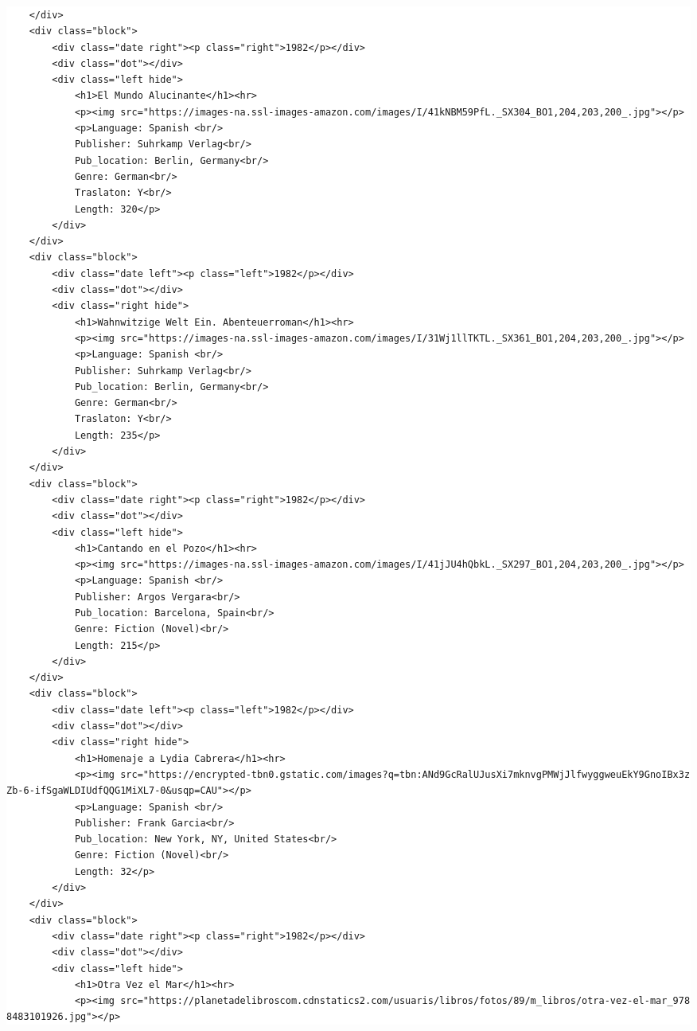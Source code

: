         </div>
        <div class="block">
            <div class="date right"><p class="right">1982</p></div>
            <div class="dot"></div>
            <div class="left hide">
                <h1>El Mundo Alucinante</h1><hr>
                <p><img src="https://images-na.ssl-images-amazon.com/images/I/41kNBM59PfL._SX304_BO1,204,203,200_.jpg"></p>
                <p>Language: Spanish <br/>
                Publisher: Suhrkamp Verlag<br/>
                Pub_location: Berlin, Germany<br/>
                Genre: German<br/>
                Traslaton: Y<br/>
                Length: 320</p>
            </div>
        </div>
        <div class="block">
            <div class="date left"><p class="left">1982</p></div>
            <div class="dot"></div>
            <div class="right hide">
                <h1>Wahnwitzige Welt Ein. Abenteuerroman</h1><hr>
                <p><img src="https://images-na.ssl-images-amazon.com/images/I/31Wj1llTKTL._SX361_BO1,204,203,200_.jpg"></p>
                <p>Language: Spanish <br/>
                Publisher: Suhrkamp Verlag<br/>
                Pub_location: Berlin, Germany<br/>
                Genre: German<br/>
                Traslaton: Y<br/>
                Length: 235</p>
            </div>
        </div>
        <div class="block">
            <div class="date right"><p class="right">1982</p></div>
            <div class="dot"></div>
            <div class="left hide">
                <h1>Cantando en el Pozo</h1><hr>
                <p><img src="https://images-na.ssl-images-amazon.com/images/I/41jJU4hQbkL._SX297_BO1,204,203,200_.jpg"></p>
                <p>Language: Spanish <br/>
                Publisher: Argos Vergara<br/>
                Pub_location: Barcelona, Spain<br/>
                Genre: Fiction (Novel)<br/>
                Length: 215</p>
            </div>
        </div>
        <div class="block">
            <div class="date left"><p class="left">1982</p></div>
            <div class="dot"></div>
            <div class="right hide">
                <h1>Homenaje a Lydia Cabrera</h1><hr>
                <p><img src="https://encrypted-tbn0.gstatic.com/images?q=tbn:ANd9GcRalUJusXi7mknvgPMWjJlfwyggweuEkY9GnoIBx3zZb-6-ifSgaWLDIUdfQQG1MiXL7-0&usqp=CAU"></p>
                <p>Language: Spanish <br/>
                Publisher: Frank Garcia<br/>
                Pub_location: New York, NY, United States<br/>
                Genre: Fiction (Novel)<br/>
                Length: 32</p>
            </div>
        </div>
        <div class="block">
            <div class="date right"><p class="right">1982</p></div>
            <div class="dot"></div>
            <div class="left hide">
                <h1>Otra Vez el Mar</h1><hr>
                <p><img src="https://planetadelibroscom.cdnstatics2.com/usuaris/libros/fotos/89/m_libros/otra-vez-el-mar_9788483101926.jpg"></p>